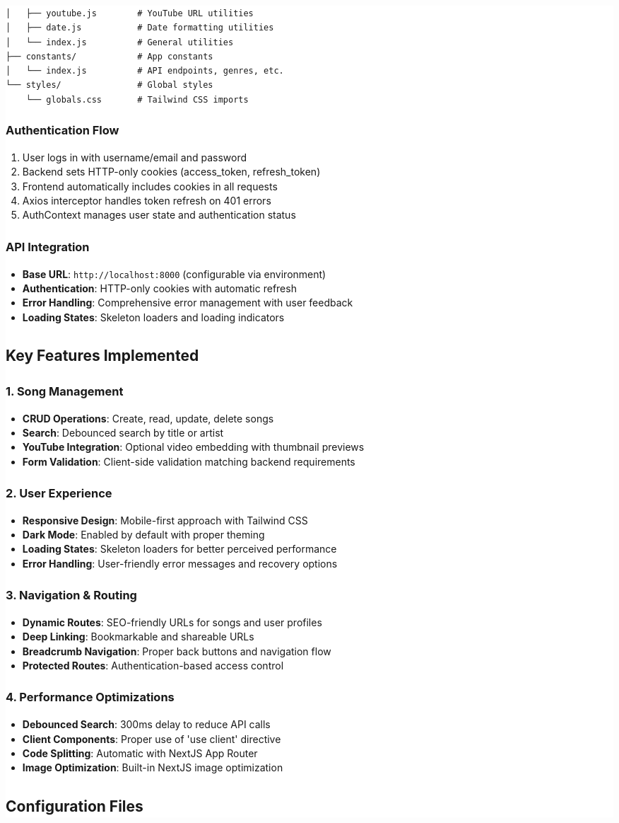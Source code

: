 ```
│   ├── youtube.js        # YouTube URL utilities
│   ├── date.js           # Date formatting utilities
│   └── index.js          # General utilities
├── constants/            # App constants
│   └── index.js          # API endpoints, genres, etc.
└── styles/               # Global styles
    └── globals.css       # Tailwind CSS imports
```

### Authentication Flow
1. User logs in with username/email and password
2. Backend sets HTTP-only cookies (access_token, refresh_token)
3. Frontend automatically includes cookies in all requests
4. Axios interceptor handles token refresh on 401 errors
5. AuthContext manages user state and authentication status

### API Integration
- **Base URL**: `http://localhost:8000` (configurable via environment)
- **Authentication**: HTTP-only cookies with automatic refresh
- **Error Handling**: Comprehensive error management with user feedback
- **Loading States**: Skeleton loaders and loading indicators

## Key Features Implemented

### 1. Song Management
- **CRUD Operations**: Create, read, update, delete songs
- **Search**: Debounced search by title or artist
- **YouTube Integration**: Optional video embedding with thumbnail previews
- **Form Validation**: Client-side validation matching backend requirements

### 2. User Experience
- **Responsive Design**: Mobile-first approach with Tailwind CSS
- **Dark Mode**: Enabled by default with proper theming
- **Loading States**: Skeleton loaders for better perceived performance
- **Error Handling**: User-friendly error messages and recovery options

### 3. Navigation & Routing
- **Dynamic Routes**: SEO-friendly URLs for songs and user profiles
- **Deep Linking**: Bookmarkable and shareable URLs
- **Breadcrumb Navigation**: Proper back buttons and navigation flow
- **Protected Routes**: Authentication-based access control

### 4. Performance Optimizations
- **Debounced Search**: 300ms delay to reduce API calls
- **Client Components**: Proper use of 'use client' directive
- **Code Splitting**: Automatic with NextJS App Router
- **Image Optimization**: Built-in NextJS image optimization

## Configuration Files
